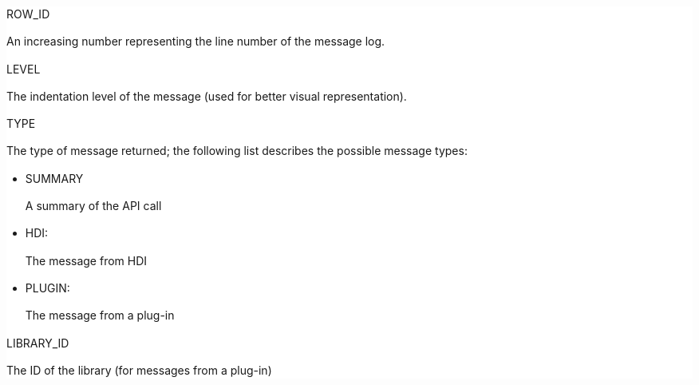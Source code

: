 ROW\_ID

</td>
<td valign="top">

An increasing number representing the line number of the message log.

</td>
</tr>
<tr>
<td valign="top">

LEVEL

</td>
<td valign="top">

The indentation level of the message \(used for better visual representation\).

</td>
</tr>
<tr>
<td valign="top">

TYPE

</td>
<td valign="top">

The type of message returned; the following list describes the possible message types:

-   SUMMARY

    A summary of the API call

-   HDI:

    The message from HDI

-   PLUGIN:

    The message from a plug-in




</td>
</tr>
<tr>
<td valign="top">

LIBRARY\_ID

</td>
<td valign="top">

The ID of the library \(for messages from a plug-in\)

</td>
</tr>
<tr>
<td valign="top">
